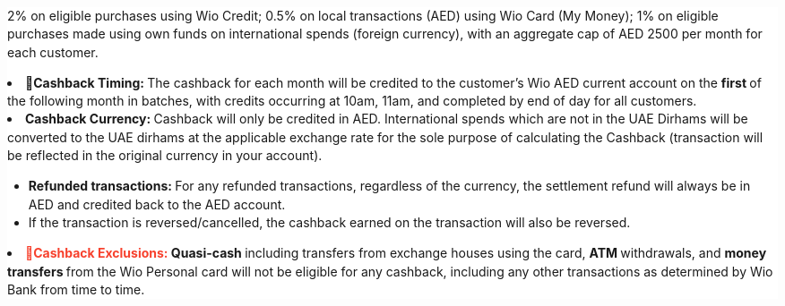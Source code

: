   2% on eligible purchases using Wio Credit; 0.5% on local transactions (AED) using Wio Card (My Money); 1% on eligible purchases made using own funds on international spends (foreign currency), with an aggregate cap of AED 2500 per month for each customer.
 </li>
 <li class="ghq-card-content__bulleted-list-item" data-ghq-card-content-type="BULLETED_LIST_ITEM" id="3LLHTRax7w7H">
  <strong class="ghq-card-content__bold" data-ghq-card-content-type="BOLD">
   📅Cashback Timing:
  </strong>
  The cashback for each month will be credited to the customer’s Wio AED current account on the
  <strong class="ghq-card-content__bold" data-ghq-card-content-type="BOLD">
   first
  </strong>
  of the following month in batches, with credits occurring at 10am, 11am, and completed by end of day for all customers.
 </li>
 <li class="ghq-card-content__bulleted-list-item" data-ghq-card-content-type="BULLETED_LIST_ITEM" id="poxjBJhOldtr">
  <strong class="ghq-card-content__bold" data-ghq-card-content-type="BOLD">
   Cashback Currency:
  </strong>
  Cashback will only be credited in AED. International spends which are not in the UAE Dirhams will be converted to the UAE dirhams at the applicable exchange rate for the sole purpose of calculating the Cashback (transaction will be reflected in the original currency in your account).
 </li>
 <ul class="ghq-card-content__bulleted-list" data-ghq-card-content-type="BULLETED_LIST">
  <li class="ghq-card-content__bulleted-list-item" data-ghq-card-content-type="BULLETED_LIST_ITEM" id="klXhQvXL3H79">
   <strong class="ghq-card-content__bold" data-ghq-card-content-type="BOLD">
    Refunded transactions:
   </strong>
   For any refunded transactions, regardless of the currency, the settlement refund will always be in AED and credited back to the AED account.
  </li>
  <li class="ghq-card-content__bulleted-list-item" data-ghq-card-content-type="BULLETED_LIST_ITEM" id="XtjpV3FZzU5e">
   If the transaction is reversed/cancelled, the cashback earned on the transaction will also be reversed.
  </li>
 </ul>
 <li class="ghq-card-content__bulleted-list-item" data-ghq-card-content-type="BULLETED_LIST_ITEM" id="XVtPXT84Hfk9">
  <strong class="ghq-card-content__bold" data-ghq-card-content-type="BOLD">
   <span class="ghq-card-content__text-color" data-ghq-card-content-type="TEXT_COLOR" style="color:#f7412d">
    🛑Cashback Exclusions:
   </span>
  </strong>
  <strong class="ghq-card-content__bold" data-ghq-card-content-type="BOLD">
   Quasi-cash
  </strong>
  including transfers from exchange houses using the card,
  <strong class="ghq-card-content__bold" data-ghq-card-content-type="BOLD">
   ATM
  </strong>
  withdrawals, and
  <strong class="ghq-card-content__bold" data-ghq-card-content-type="BOLD">
   money transfers
  </strong>
  from the Wio Personal card will not be eligible for any cashback, including any other transactions as determined by Wio Bank from time to time.
 </li>
 <ul class="ghq-card-content__bulleted-list" data-ghq-card-content-type="BULLETED_LIST">